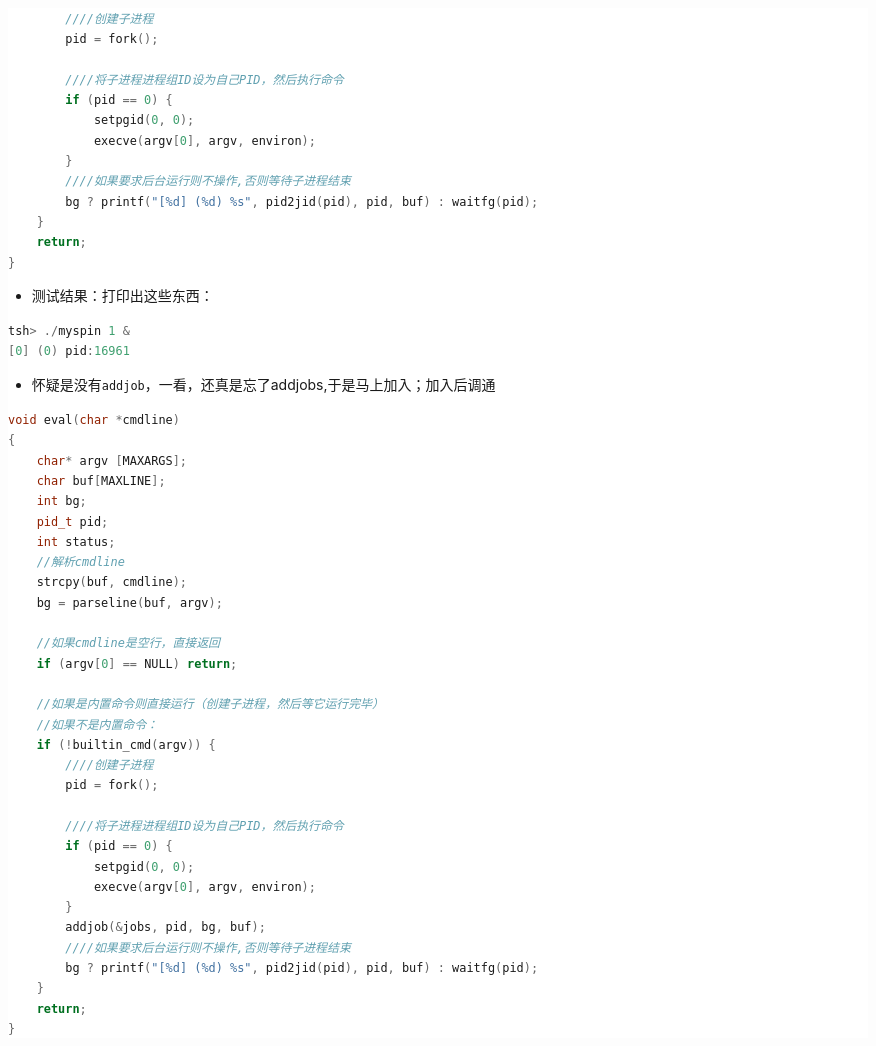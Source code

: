 ~~~ c++
        ////创建子进程
        pid = fork();
        
        ////将子进程进程组ID设为自己PID，然后执行命令
        if (pid == 0) {
            setpgid(0, 0);
            execve(argv[0], argv, environ);
        }
        ////如果要求后台运行则不操作,否则等待子进程结束
        bg ? printf("[%d] (%d) %s", pid2jid(pid), pid, buf) : waitfg(pid);
    }
    return;
}

~~~
+ 测试结果：打印出这些东西：
~~~ c++
tsh> ./myspin 1 &
[0] (0) pid:16961
~~~

+ 怀疑是没有`addjob`，一看，还真是忘了addjobs,于是马上加入；加入后调通
~~~c++
void eval(char *cmdline) 
{
    char* argv [MAXARGS];
    char buf[MAXLINE];
    int bg;
    pid_t pid; 
    int status;
    //解析cmdline
    strcpy(buf, cmdline);
    bg = parseline(buf, argv);

    //如果cmdline是空行，直接返回
    if (argv[0] == NULL) return;

    //如果是内置命令则直接运行（创建子进程，然后等它运行完毕）
    //如果不是内置命令：
    if (!builtin_cmd(argv)) {
        ////创建子进程
        pid = fork();
        
        ////将子进程进程组ID设为自己PID，然后执行命令
        if (pid == 0) {
            setpgid(0, 0);
            execve(argv[0], argv, environ);
        }
        addjob(&jobs, pid, bg, buf);
        ////如果要求后台运行则不操作,否则等待子进程结束
        bg ? printf("[%d] (%d) %s", pid2jid(pid), pid, buf) : waitfg(pid);
    }
    return;
}
~~~

